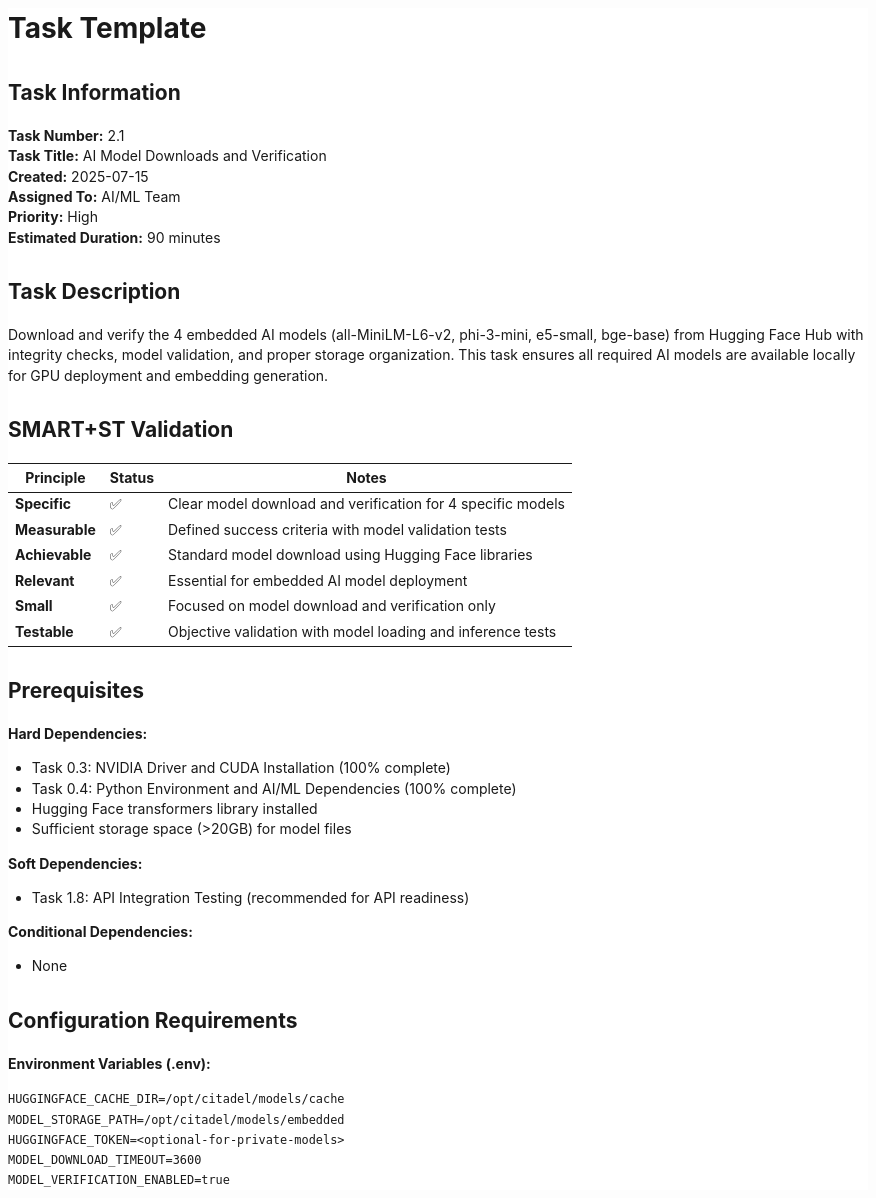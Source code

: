 # Task Template

## Task Information

**Task Number:** 2.1  
**Task Title:** AI Model Downloads and Verification  
**Created:** 2025-07-15  
**Assigned To:** AI/ML Team  
**Priority:** High  
**Estimated Duration:** 90 minutes  

## Task Description

Download and verify the 4 embedded AI models (all-MiniLM-L6-v2, phi-3-mini, e5-small, bge-base) from Hugging Face Hub with integrity checks, model validation, and proper storage organization. This task ensures all required AI models are available locally for GPU deployment and embedding generation.

## SMART+ST Validation

| Principle | Status | Notes |
|-----------|--------|-------|
| **Specific** | ✅ | Clear model download and verification for 4 specific models |
| **Measurable** | ✅ | Defined success criteria with model validation tests |
| **Achievable** | ✅ | Standard model download using Hugging Face libraries |
| **Relevant** | ✅ | Essential for embedded AI model deployment |
| **Small** | ✅ | Focused on model download and verification only |
| **Testable** | ✅ | Objective validation with model loading and inference tests |

## Prerequisites

**Hard Dependencies:**
- Task 0.3: NVIDIA Driver and CUDA Installation (100% complete)
- Task 0.4: Python Environment and AI/ML Dependencies (100% complete)
- Hugging Face transformers library installed
- Sufficient storage space (>20GB) for model files

**Soft Dependencies:**
- Task 1.8: API Integration Testing (recommended for API readiness)

**Conditional Dependencies:**
- None

## Configuration Requirements

**Environment Variables (.env):**
```
HUGGINGFACE_CACHE_DIR=/opt/citadel/models/cache
MODEL_STORAGE_PATH=/opt/citadel/models/embedded
HUGGINGFACE_TOKEN=<optional-for-private-models>
MODEL_DOWNLOAD_TIMEOUT=3600
MODEL_VERIFICATION_ENABLED=true
```
